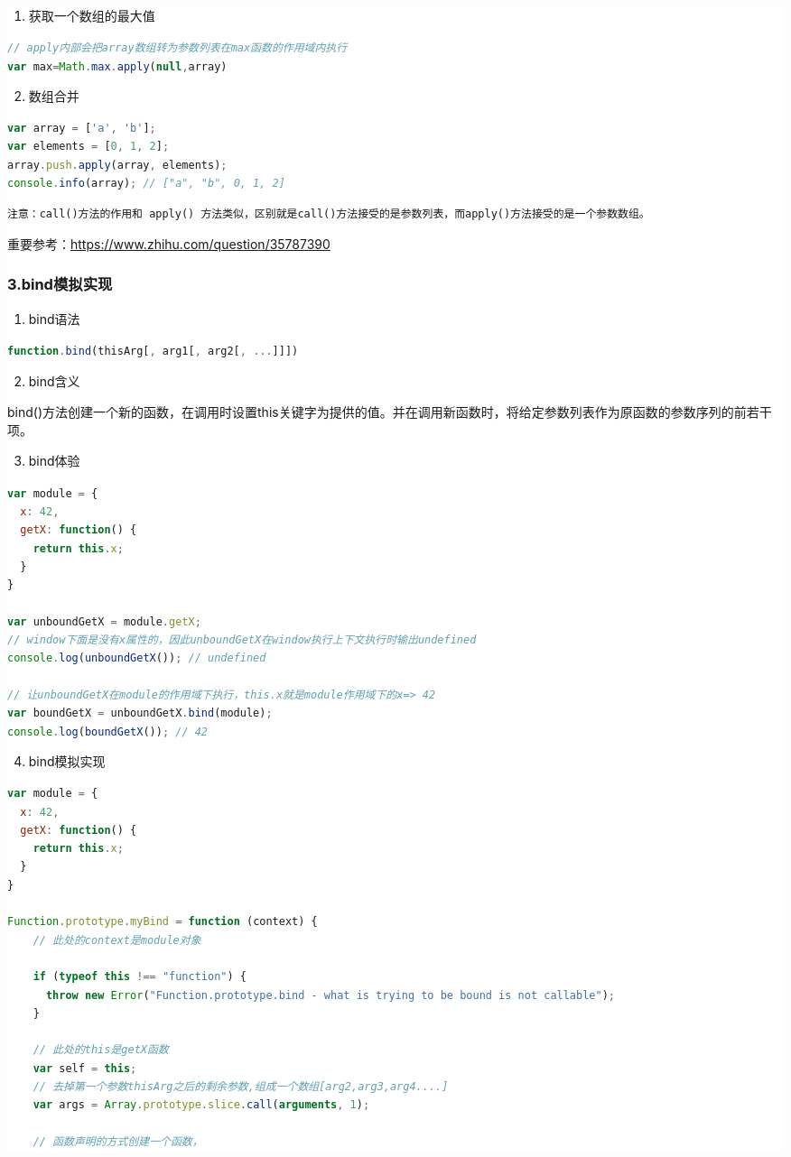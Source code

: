 1. 获取一个数组的最大值
```javascript
// apply内部会把array数组转为参数列表在max函数的作用域内执行
var max=Math.max.apply(null,array)
```

2. 数组合并
```javascript
var array = ['a', 'b'];
var elements = [0, 1, 2];
array.push.apply(array, elements);
console.info(array); // ["a", "b", 0, 1, 2]
```

`注意：call()方法的作用和 apply() 方法类似，区别就是call()方法接受的是参数列表，而apply()方法接受的是一个参数数组。`

重要参考：https://www.zhihu.com/question/35787390

### 3.bind模拟实现

1. bind语法
```javascript
function.bind(thisArg[, arg1[, arg2[, ...]]])
```

2. bind含义

bind()方法创建一个新的函数，在调用时设置this关键字为提供的值。并在调用新函数时，将给定参数列表作为原函数的参数序列的前若干项。

3. bind体验
```javascript
var module = {
  x: 42,
  getX: function() {
    return this.x;
  }
}

var unboundGetX = module.getX;
// window下面是没有x属性的，因此unboundGetX在window执行上下文执行时输出undefined
console.log(unboundGetX()); // undefined

// 让unboundGetX在module的作用域下执行，this.x就是module作用域下的x=> 42
var boundGetX = unboundGetX.bind(module);
console.log(boundGetX()); // 42
```

4. bind模拟实现
```javascript
var module = {
  x: 42,
  getX: function() {
    return this.x;
  }
}

Function.prototype.myBind = function (context) {
    // 此处的context是module对象

    if (typeof this !== "function") {
      throw new Error("Function.prototype.bind - what is trying to be bound is not callable");
    }

    // 此处的this是getX函数
    var self = this;
    // 去掉第一个参数thisArg之后的剩余参数,组成一个数组[arg2,arg3,arg4....]
    var args = Array.prototype.slice.call(arguments, 1);

    // 函数声明的方式创建一个函数，
```